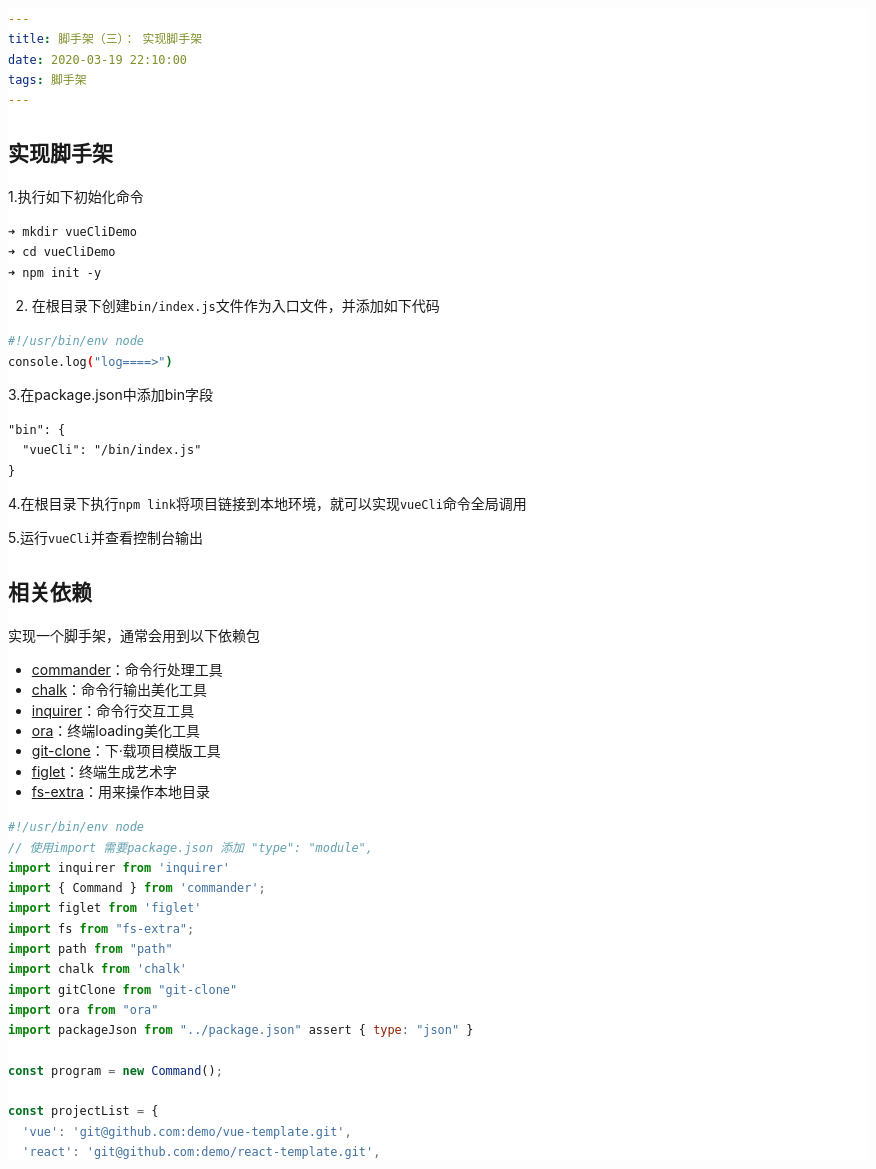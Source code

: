 ```yaml
---
title: 脚手架（三）： 实现脚手架
date: 2020-03-19 22:10:00
tags: 脚手架
---
```


## 实现脚手架

1.执行如下初始化命令

```
➜ mkdir vueCliDemo
➜ cd vueCliDemo
➜ npm init -y
```

2. 在根目录下创建`bin/index.js`文件作为入口文件，并添加如下代码

```bash
#!/usr/bin/env node 
console.log("log====>")
```

3.在package.json中添加bin字段

```
"bin": {
  "vueCli": "/bin/index.js"
}
```

4.在根目录下执行`npm link`将项目链接到本地环境，就可以实现`vueCli`命令全局调用

5.运行`vueCli`并查看控制台输出

## 相关依赖

实现一个脚手架，通常会用到以下依赖包

- [commander](https://link.zhihu.com/?target=https%3A//github.com/tj/commander.js)：命令行处理工具
- [chalk](https://link.zhihu.com/?target=https%3A//github.com/chalk/chalk)：命令行输出美化工具
- [inquirer](https://link.zhihu.com/?target=https%3A//github.com/SBoudrias/Inquirer.js)：命令行交互工具
- [ora](https://link.zhihu.com/?target=https%3A//github.com/sindresorhus/ora)：终端loading美化工具
- [git-clone](https://link.zhihu.com/?target=https%3A//github.com/jaz303/git-clone)：下·载项目模版工具
- [figlet](https://link.zhihu.com/?target=https%3A//github.com/patorjk/figlet.js)：终端生成艺术字
- [fs-extra](https://link.zhihu.com/?target=https%3A//github.com/jprichardson/node-fs-extra)：用来操作本地目录

```jsx
#!/usr/bin/env node
// 使用import 需要package.json 添加 "type": "module",
import inquirer from 'inquirer'
import { Command } from 'commander';
import figlet from 'figlet'
import fs from "fs-extra";
import path from "path"
import chalk from 'chalk'
import gitClone from "git-clone"
import ora from "ora"
import packageJson from "../package.json" assert { type: "json" }

const program = new Command();

const projectList = {
  'vue': 'git@github.com:demo/vue-template.git',
  'react': 'git@github.com:demo/react-template.git',
```